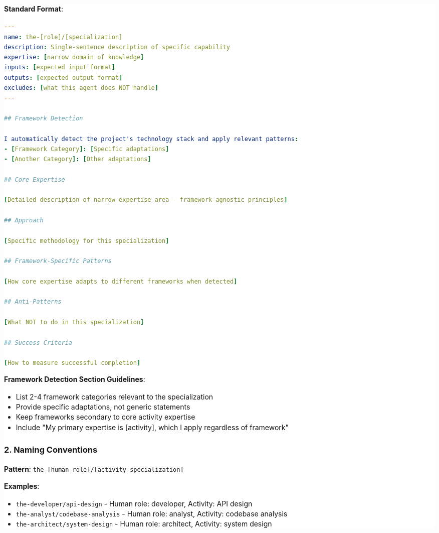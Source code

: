 **Standard Format**:
```yaml
---
name: the-[role]/[specialization]
description: Single-sentence description of specific capability
expertise: [narrow domain of knowledge]
inputs: [expected input format]
outputs: [expected output format]
excludes: [what this agent does NOT handle]
---

## Framework Detection

I automatically detect the project's technology stack and apply relevant patterns:
- [Framework Category]: [Specific adaptations]
- [Another Category]: [Other adaptations]

## Core Expertise

[Detailed description of narrow expertise area - framework-agnostic principles]

## Approach

[Specific methodology for this specialization]

## Framework-Specific Patterns

[How core expertise adapts to different frameworks when detected]

## Anti-Patterns

[What NOT to do in this specialization]

## Success Criteria

[How to measure successful completion]
```

**Framework Detection Section Guidelines**:
- List 2-4 framework categories relevant to the specialization
- Provide specific adaptations, not generic statements
- Keep frameworks secondary to core activity expertise
- Include "My primary expertise is [activity], which I apply regardless of framework"

### 2. Naming Conventions

**Pattern**: `the-[human-role]/[activity-specialization]`

**Examples**:
- `the-developer/api-design` - Human role: developer, Activity: API design
- `the-analyst/codebase-analysis` - Human role: analyst, Activity: codebase analysis  
- `the-architect/system-design` - Human role: architect, Activity: system design
